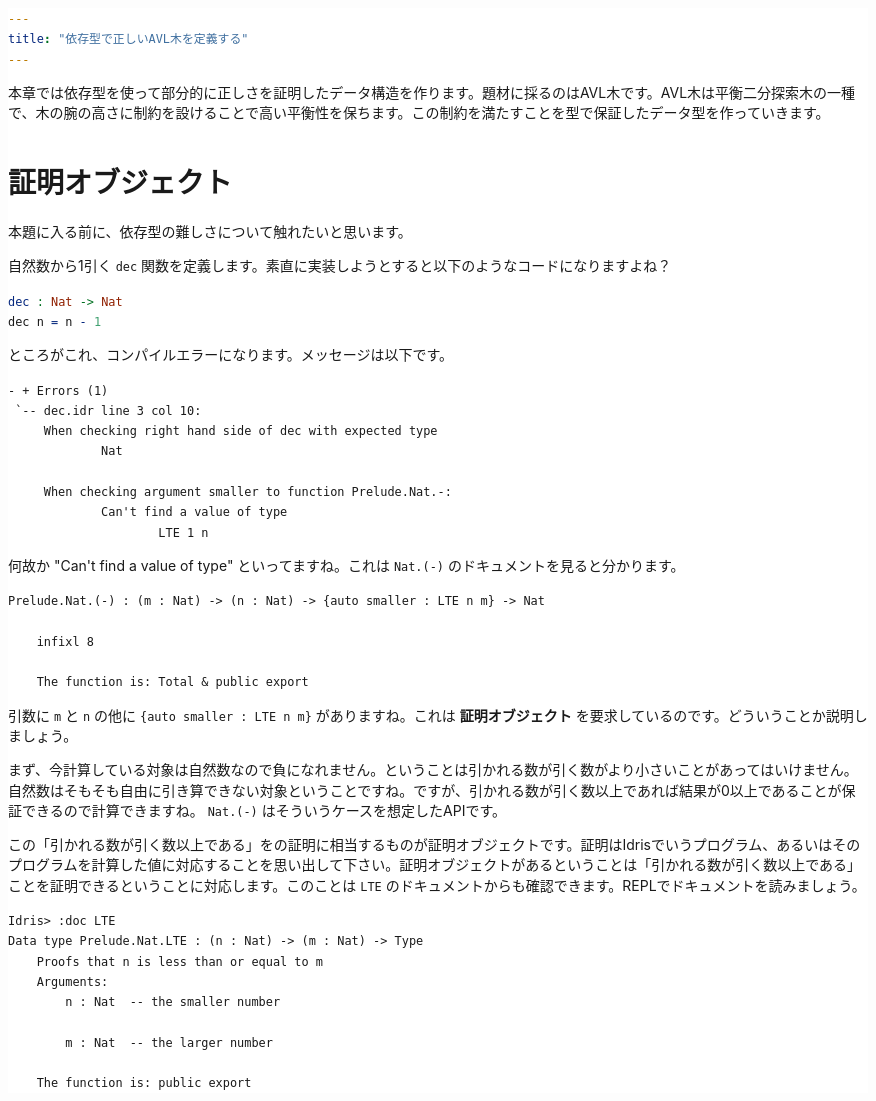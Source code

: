 ```yaml
---
title: "依存型で正しいAVL木を定義する"
---
```


本章では依存型を使って部分的に正しさを証明したデータ構造を作ります。題材に採るのはAVL木です。AVL木は平衡二分探索木の一種で、木の腕の高さに制約を設けることで高い平衡性を保ちます。この制約を満たすことを型で保証したデータ型を作っていきます。

# 証明オブジェクト


本題に入る前に、依存型の難しさについて触れたいと思います。

自然数から1引く `dec` 関数を定義します。素直に実装しようとすると以下のようなコードになりますよね？

```idris
dec : Nat -> Nat
dec n = n - 1
```

ところがこれ、コンパイルエラーになります。メッセージは以下です。

```text
- + Errors (1)
 `-- dec.idr line 3 col 10:
     When checking right hand side of dec with expected type
             Nat
     
     When checking argument smaller to function Prelude.Nat.-:
             Can't find a value of type 
                     LTE 1 n
```


何故か "Can't find a value of type" といってますね。これは `Nat.(-)` のドキュメントを見ると分かります。

```text
Prelude.Nat.(-) : (m : Nat) -> (n : Nat) -> {auto smaller : LTE n m} -> Nat
    
    infixl 8
    
    The function is: Total & public export
```

引数に `m` と `n` の他に `{auto smaller : LTE n m}` がありますね。これは **証明オブジェクト** を要求しているのです。どういうことか説明しましょう。

まず、今計算している対象は自然数なので負になれません。ということは引かれる数が引く数がより小さいことがあってはいけません。自然数はそもそも自由に引き算できない対象ということですね。ですが、引かれる数が引く数以上であれば結果が0以上であることが保証できるので計算できますね。 `Nat.(-)` はそういうケースを想定したAPIです。

この「引かれる数が引く数以上である」をの証明に相当するものが証明オブジェクトです。証明はIdrisでいうプログラム、あるいはそのプログラムを計算した値に対応することを思い出して下さい。証明オブジェクトがあるということは「引かれる数が引く数以上である」ことを証明できるということに対応します。このことは `LTE` のドキュメントからも確認できます。REPLでドキュメントを読みましょう。

```text
Idris> :doc LTE
Data type Prelude.Nat.LTE : (n : Nat) -> (m : Nat) -> Type
    Proofs that n is less than or equal to m
    Arguments:
        n : Nat  -- the smaller number
        
        m : Nat  -- the larger number
        
    The function is: public export
```

